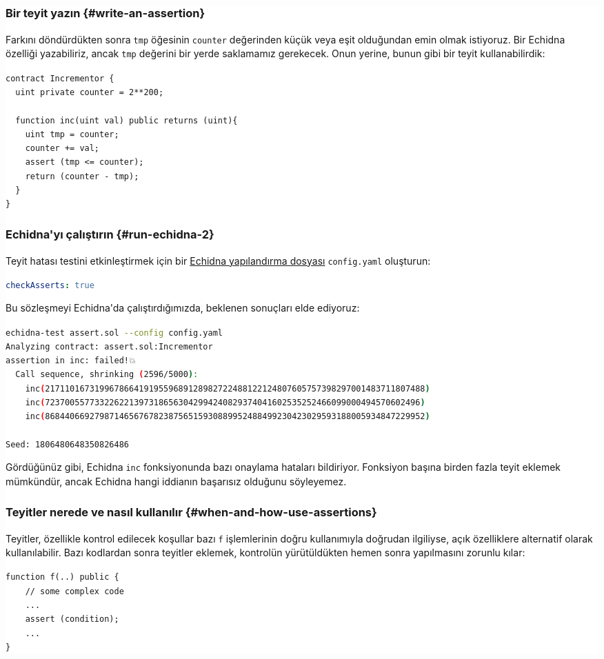 ### Bir teyit yazın \{#write-an-assertion}

Farkını döndürdükten sonra `tmp` öğesinin `counter` değerinden küçük veya eşit olduğundan emin olmak istiyoruz. Bir Echidna özelliği yazabiliriz, ancak `tmp` değerini bir yerde saklamamız gerekecek. Onun yerine, bunun gibi bir teyit kullanabilirdik:

```solidity
contract Incrementor {
  uint private counter = 2**200;

  function inc(uint val) public returns (uint){
    uint tmp = counter;
    counter += val;
    assert (tmp <= counter);
    return (counter - tmp);
  }
}
```

### Echidna'yı çalıştırın \{#run-echidna-2}

Teyit hatası testini etkinleştirmek için bir [Echidna yapılandırma dosyası](https://github.com/crytic/echidna/wiki/Config) `config.yaml` oluşturun:

```yaml
checkAsserts: true
```

Bu sözleşmeyi Echidna'da çalıştırdığımızda, beklenen sonuçları elde ediyoruz:

```bash
echidna-test assert.sol --config config.yaml
Analyzing contract: assert.sol:Incrementor
assertion in inc: failed!💥
  Call sequence, shrinking (2596/5000):
    inc(21711016731996786641919559689128982722488122124807605757398297001483711807488)
    inc(7237005577332262213973186563042994240829374041602535252466099000494570602496)
    inc(86844066927987146567678238756515930889952488499230423029593188005934847229952)

Seed: 1806480648350826486
```

Gördüğünüz gibi, Echidna `inc` fonksiyonunda bazı onaylama hataları bildiriyor. Fonksiyon başına birden fazla teyit eklemek mümkündür, ancak Echidna hangi iddianın başarısız olduğunu söyleyemez.

### Teyitler nerede ve nasıl kullanılır \{#when-and-how-use-assertions}

Teyitler, özellikle kontrol edilecek koşullar bazı `f` işlemlerinin doğru kullanımıyla doğrudan ilgiliyse, açık özelliklere alternatif olarak kullanılabilir. Bazı kodlardan sonra teyitler eklemek, kontrolün yürütüldükten hemen sonra yapılmasını zorunlu kılar:

```solidity
function f(..) public {
    // some complex code
    ...
    assert (condition);
    ...
}

```
